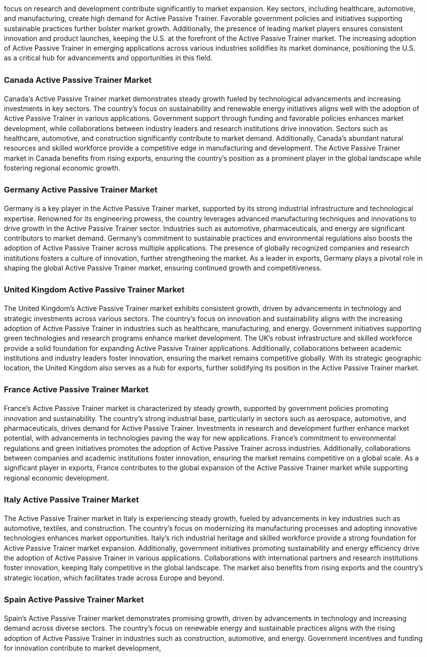 focus on research and development contribute significantly to market expansion. Key sectors, including healthcare, automotive, and manufacturing, create high demand for Active Passive Trainer. Favorable government policies and initiatives supporting sustainable practices further bolster market growth. Additionally, the presence of leading market players ensures consistent innovation and product launches, keeping the U.S. at the forefront of the Active Passive Trainer market. The increasing adoption of Active Passive Trainer in emerging applications across various industries solidifies its market dominance, positioning the U.S. as a critical hub for advancements and opportunities in this field.</p><h3>Canada Active Passive Trainer Market</h3><p>Canada&rsquo;s Active Passive Trainer market demonstrates steady growth fueled by technological advancements and increasing investments in key sectors. The country&rsquo;s focus on sustainability and renewable energy initiatives aligns well with the adoption of Active Passive Trainer in various applications. Government support through funding and favorable policies enhances market development, while collaborations between industry leaders and research institutions drive innovation. Sectors such as healthcare, automotive, and construction significantly contribute to market demand. Additionally, Canada&rsquo;s abundant natural resources and skilled workforce provide a competitive edge in manufacturing and development. The Active Passive Trainer market in Canada benefits from rising exports, ensuring the country&rsquo;s position as a prominent player in the global landscape while fostering regional economic growth.</p><h3>Germany Active Passive Trainer Market</h3><p>Germany is a key player in the Active Passive Trainer market, supported by its strong industrial infrastructure and technological expertise. Renowned for its engineering prowess, the country leverages advanced manufacturing techniques and innovations to drive growth in the Active Passive Trainer sector. Industries such as automotive, pharmaceuticals, and energy are significant contributors to market demand. Germany&rsquo;s commitment to sustainable practices and environmental regulations also boosts the adoption of Active Passive Trainer across multiple applications. The presence of globally recognized companies and research institutions fosters a culture of innovation, further strengthening the market. As a leader in exports, Germany plays a pivotal role in shaping the global Active Passive Trainer market, ensuring continued growth and competitiveness.</p><h3>United Kingdom Active Passive Trainer Market</h3><p>The United Kingdom&rsquo;s Active Passive Trainer market exhibits consistent growth, driven by advancements in technology and strategic investments across various sectors. The country&rsquo;s focus on innovation and sustainability aligns with the increasing adoption of Active Passive Trainer in industries such as healthcare, manufacturing, and energy. Government initiatives supporting green technologies and research programs enhance market development. The UK&rsquo;s robust infrastructure and skilled workforce provide a solid foundation for expanding Active Passive Trainer applications. Additionally, collaborations between academic institutions and industry leaders foster innovation, ensuring the market remains competitive globally. With its strategic geographic location, the United Kingdom also serves as a hub for exports, further solidifying its position in the Active Passive Trainer market.</p><h3>France Active Passive Trainer Market</h3><p>France&rsquo;s Active Passive Trainer market is characterized by steady growth, supported by government policies promoting innovation and sustainability. The country&rsquo;s strong industrial base, particularly in sectors such as aerospace, automotive, and pharmaceuticals, drives demand for Active Passive Trainer. Investments in research and development further enhance market potential, with advancements in technologies paving the way for new applications. France&rsquo;s commitment to environmental regulations and green initiatives promotes the adoption of Active Passive Trainer across industries. Additionally, collaborations between companies and academic institutions foster innovation, ensuring the market remains competitive on a global scale. As a significant player in exports, France contributes to the global expansion of the Active Passive Trainer market while supporting regional economic development.</p><h3>Italy Active Passive Trainer Market</h3><p>The Active Passive Trainer market in Italy is experiencing steady growth, fueled by advancements in key industries such as automotive, textiles, and construction. The country&rsquo;s focus on modernizing its manufacturing processes and adopting innovative technologies enhances market opportunities. Italy&rsquo;s rich industrial heritage and skilled workforce provide a strong foundation for Active Passive Trainer market expansion. Additionally, government initiatives promoting sustainability and energy efficiency drive the adoption of Active Passive Trainer in various applications. Collaborations with international partners and research institutions foster innovation, keeping Italy competitive in the global landscape. The market also benefits from rising exports and the country&rsquo;s strategic location, which facilitates trade across Europe and beyond.</p><h3>Spain Active Passive Trainer Market</h3><p>Spain&rsquo;s Active Passive Trainer market demonstrates promising growth, driven by advancements in technology and increasing demand across diverse sectors. The country&rsquo;s focus on renewable energy and sustainable practices aligns with the rising adoption of Active Passive Trainer in industries such as construction, automotive, and energy. Government incentives and funding for innovation contribute to market development,